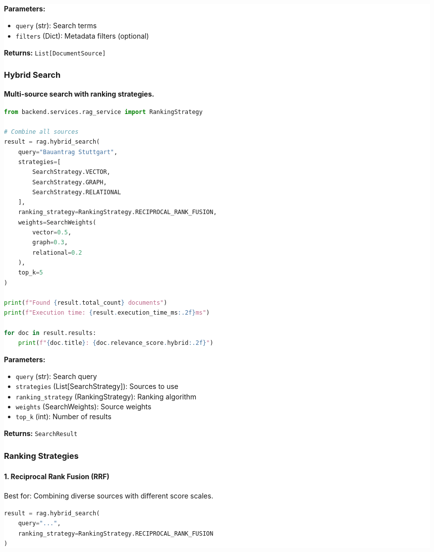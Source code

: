 **Parameters:**
- `query` (str): Search terms
- `filters` (Dict): Metadata filters (optional)

**Returns:** `List[DocumentSource]`

### Hybrid Search

**Multi-source search with ranking strategies.**

```python
from backend.services.rag_service import RankingStrategy

# Combine all sources
result = rag.hybrid_search(
    query="Bauantrag Stuttgart",
    strategies=[
        SearchStrategy.VECTOR,
        SearchStrategy.GRAPH,
        SearchStrategy.RELATIONAL
    ],
    ranking_strategy=RankingStrategy.RECIPROCAL_RANK_FUSION,
    weights=SearchWeights(
        vector=0.5,
        graph=0.3,
        relational=0.2
    ),
    top_k=5
)

print(f"Found {result.total_count} documents")
print(f"Execution time: {result.execution_time_ms:.2f}ms")

for doc in result.results:
    print(f"{doc.title}: {doc.relevance_score.hybrid:.2f}")
```

**Parameters:**
- `query` (str): Search query
- `strategies` (List[SearchStrategy]): Sources to use
- `ranking_strategy` (RankingStrategy): Ranking algorithm
- `weights` (SearchWeights): Source weights
- `top_k` (int): Number of results

**Returns:** `SearchResult`

### Ranking Strategies

#### 1. **Reciprocal Rank Fusion (RRF)**

Best for: Combining diverse sources with different score scales.

```python
result = rag.hybrid_search(
    query="...",
    ranking_strategy=RankingStrategy.RECIPROCAL_RANK_FUSION
)
```
